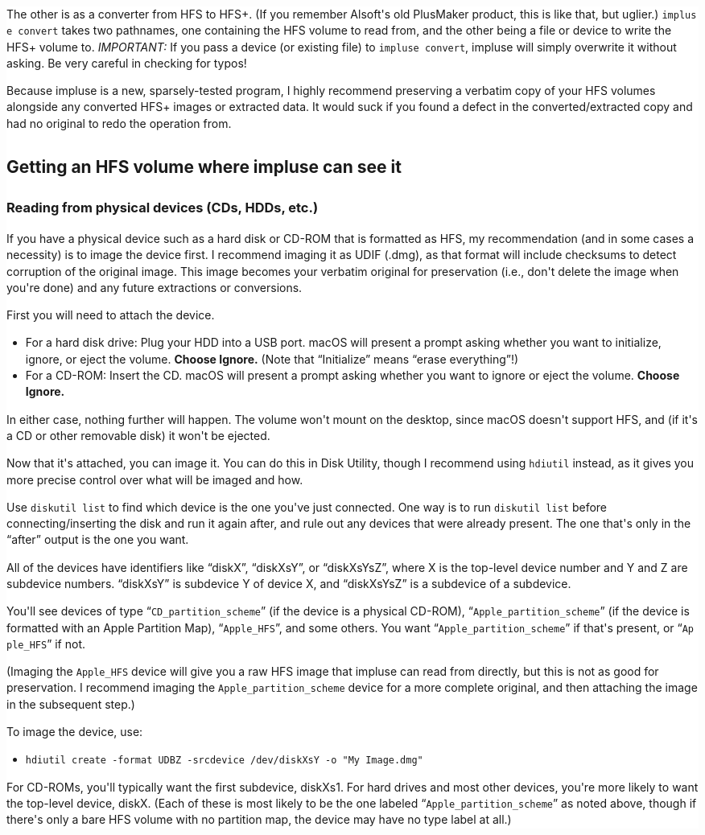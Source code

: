 The other is as a converter from HFS to HFS+. (If you remember Alsoft's old PlusMaker product, this is like that, but uglier.) `impluse convert` takes two pathnames, one containing the HFS volume to read from, and the other being a file or device to write the HFS+ volume to. *IMPORTANT:* If you pass a device (or existing file) to `impluse convert`, impluse will simply overwrite it without asking. Be very careful in checking for typos!

Because impluse is a new, sparsely-tested program, I highly recommend preserving a verbatim copy of your HFS volumes alongside any converted HFS+ images or extracted data. It would suck if you found a defect in the converted/extracted copy and had no original to redo the operation from.

## Getting an HFS volume where impluse can see it

### Reading from physical devices (CDs, HDDs, etc.)

If you have a physical device such as a hard disk or CD-ROM that is formatted as HFS, my recommendation (and in some cases a necessity) is to image the device first. I recommend imaging it as UDIF (.dmg), as that format will include checksums to detect corruption of the original image. This image becomes your verbatim original for preservation (i.e., don't delete the image when you're done) and any future extractions or conversions.

First you will need to attach the device.

- For a hard disk drive: Plug your HDD into a USB port. macOS will present a prompt asking whether you want to initialize, ignore, or eject the volume. **Choose Ignore.** (Note that “Initialize” means “erase everything”!)
- For a CD-ROM: Insert the CD. macOS will present a prompt asking whether you want to ignore or eject the volume. **Choose Ignore.**

In either case, nothing further will happen. The volume won't mount on the desktop, since macOS doesn't support HFS, and (if it's a CD or other removable disk) it won't be ejected.

Now that it's attached, you can image it. You can do this in Disk Utility, though I recommend using `hdiutil` instead, as it gives you more precise control over what will be imaged and how.

Use `diskutil list` to find which device is the one you've just connected. One way is to run `diskutil list` before connecting/inserting the disk and run it again after, and rule out any devices that were already present. The one that's only in the “after” output is the one you want.

All of the devices have identifiers like “diskX”, “diskXsY”, or “diskXsYsZ”, where X is the top-level device number and Y and Z are subdevice numbers. “diskXsY” is subdevice Y of device X, and “diskXsYsZ” is a subdevice of a subdevice.

You'll see devices of type “`CD_partition_scheme`” (if the device is a physical CD-ROM), “`Apple_partition_scheme`” (if the device is formatted with an Apple Partition Map), “`Apple_HFS`”, and some others. You want “`Apple_partition_scheme`” if that's present, or “`Apple_HFS`” if not.

(Imaging the `Apple_HFS` device will give you a raw HFS image that impluse can read from directly, but this is not as good for preservation. I recommend imaging the `Apple_partition_scheme` device for a more complete original, and then attaching the image in the subsequent step.)

To image the device, use:

- `hdiutil create -format UDBZ -srcdevice /dev/diskXsY -o "My Image.dmg"`

For CD-ROMs, you'll typically want the first subdevice, diskXs1. For hard drives and most other devices, you're more likely to want the top-level device, diskX. (Each of these is most likely to be the one labeled “`Apple_partition_scheme`” as noted above, though if there's only a bare HFS volume with no partition map, the device may have no type label at all.)
